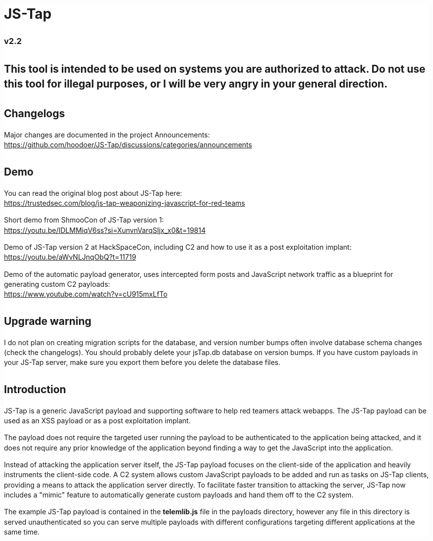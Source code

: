 # JS-Tap
### v2.2

## This tool is intended to be used on systems you are authorized to attack. Do not use this tool for illegal purposes, or I will be very angry in your general direction.

## Changelogs
Major changes are documented in the project Announcements:<br>
<https://github.com/hoodoer/JS-Tap/discussions/categories/announcements>

## Demo
You can read the original blog post about JS-Tap here:<br>
<https://trustedsec.com/blog/js-tap-weaponizing-javascript-for-red-teams>

Short demo from ShmooCon of JS-Tap version 1:<br>
<https://youtu.be/IDLMMiqV6ss?si=XunvnVarqSIjx_x0&t=19814>

Demo of JS-Tap version 2 at HackSpaceCon, including C2 and how to use it as a post exploitation implant:<br>
<https://youtu.be/aWvNLJnqObQ?t=11719>

Demo of the automatic payload generator, uses intercepted form posts and JavaScript network traffic as a blueprint for generating custom C2 payloads:<br>
<https://www.youtube.com/watch?v=cU915mxLfTo>


## Upgrade warning
I do not plan on creating migration scripts for the database, and version number bumps often involve database schema changes (check the changelogs). You should probably delete your jsTap.db database on version bumps. If you have custom payloads in your JS-Tap server, make sure you export them before you delete the database files. 


## Introduction
JS-Tap is a generic JavaScript payload and supporting software to help red teamers attack webapps. The JS-Tap payload can be used as an XSS payload or as a post exploitation implant. 

The payload does not require the targeted user running the payload to be authenticated to the application being attacked, and it does not require any prior knowledge of the application beyond finding a way to get the JavaScript into the application. 

Instead of attacking the application server itself, the JS-Tap payload focuses on the client-side of the application and heavily instruments the client-side code. A C2 system allows custom JavaScript payloads to be added and run as tasks on JS-Tap clients, providing a means to attack the application server directly. To facilitate faster transition to attacking the server, JS-Tap now includes a "mimic" feature to automatically generate custom payloads and hand them off to the C2 system. 

The example JS-Tap payload is contained in the **telemlib.js** file in the payloads directory, however any file in this directory is served unauthenticated so you can serve multiple payloads with different configurations targeting different applications at the same time. <br> 
